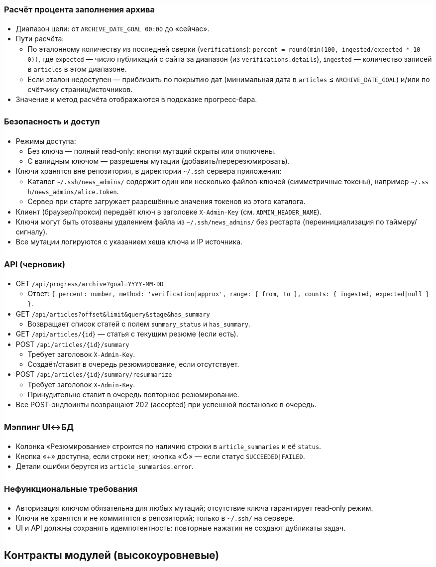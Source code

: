 ### Расчёт процента заполнения архива
- Диапазон цели: от `ARCHIVE_DATE_GOAL 00:00` до «сейчас».
- Пути расчёта:
  - По эталонному количеству из последней сверки (`verifications`): `percent = round(min(100, ingested/expected * 100))`, где `expected` — число публикаций с сайта за диапазон (из `verifications.details`), `ingested` — количество записей в `articles` в этом диапазоне.
  - Если эталон недоступен — приблизить по покрытию дат (минимальная дата в `articles` ≤ `ARCHIVE_DATE_GOAL`) и/или по счётчику страниц/источников.
- Значение и метод расчёта отображаются в подсказке прогресс‑бара.

### Безопасность и доступ
- Режимы доступа:
  - Без ключа — полный read‑only: кнопки мутаций скрыты или отключены.
  - С валидным ключом — разрешены мутации (добавить/перерезюмировать).
- Ключи хранятся вне репозитория, в директории `~/.ssh` сервера приложения:
  - Каталог `~/.ssh/news_admins/` содержит один или несколько файлов‑ключей (симметричные токены), например `~/.ssh/news_admins/alice.token`.
  - Сервер при старте загружает разрешённые значения токенов из этого каталога.
- Клиент (браузер/прокси) передаёт ключ в заголовке `X-Admin-Key` (см. `ADMIN_HEADER_NAME`).
- Ключи могут быть отозваны удалением файла из `~/.ssh/news_admins/` без рестарта (переинициализация по таймеру/сигналу).
- Все мутации логируются с указанием хеша ключа и IP источника.

### API (черновик)
- GET `/api/progress/archive?goal=YYYY-MM-DD`
  - Ответ: `{ percent: number, method: 'verification|approx', range: { from, to }, counts: { ingested, expected|null } }`.
- GET `/api/articles?offset&limit&query&stage&has_summary`
  - Возвращает список статей с полем `summary_status` и `has_summary`.
- GET `/api/articles/{id}` — статья с текущим резюме (если есть).
- POST `/api/articles/{id}/summary`
  - Требует заголовок `X-Admin-Key`.
  - Создаёт/ставит в очередь резюмирование, если отсутствует.
- POST `/api/articles/{id}/summary/resummarize`
  - Требует заголовок `X-Admin-Key`.
  - Принудительно ставит в очередь повторное резюмирование.
- Все POST‑эндпоинты возвращают 202 (accepted) при успешной постановке в очередь.

### Мэппинг UI↔БД
- Колонка «Резюмирование» строится по наличию строки в `article_summaries` и её `status`.
- Кнопка «+» доступна, если строки нет; кнопка «↻» — если статус `SUCCEEDED|FAILED`.
- Детали ошибки берутся из `article_summaries.error`.

### Нефункциональные требования
- Авторизация ключом обязательна для любых мутаций; отсутствие ключа гарантирует read‑only режим.
- Ключи не хранятся и не коммитятся в репозиторий; только в `~/.ssh/` на сервере.
- UI и API должны сохранять идемпотентность: повторные нажатия не создают дубликаты задач.

## Контракты модулей (высокоуровневые)
